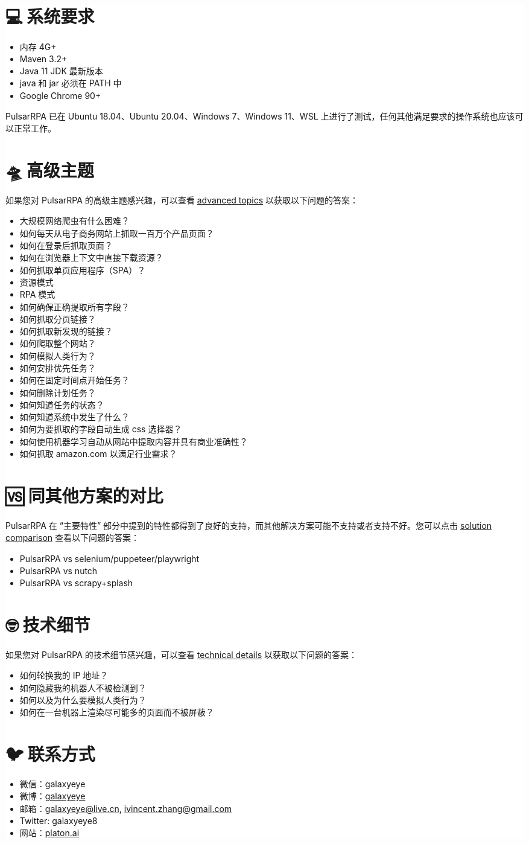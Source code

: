# 💻 系统要求

- 内存 4G+
- Maven 3.2+
- Java 11 JDK 最新版本
- java 和 jar 必须在 PATH 中
- Google Chrome 90+

PulsarRPA 已在 Ubuntu 18.04、Ubuntu 20.04、Windows 7、Windows 11、WSL 上进行了测试，任何其他满足要求的操作系统也应该可以正常工作。

# 🛸 高级主题

如果您对 PulsarRPA 的高级主题感兴趣，可以查看 [advanced topics](/docs/faq/advanced-topics.md) 以获取以下问题的答案：

- 大规模网络爬虫有什么困难？
- 如何每天从电子商务网站上抓取一百万个产品页面？
- 如何在登录后抓取页面？
- 如何在浏览器上下文中直接下载资源？
- 如何抓取单页应用程序（SPA）？
- 资源模式
- RPA 模式
- 如何确保正确提取所有字段？
- 如何抓取分页链接？
- 如何抓取新发现的链接？
- 如何爬取整个网站？
- 如何模拟人类行为？
- 如何安排优先任务？
- 如何在固定时间点开始任务？
- 如何删除计划任务？
- 如何知道任务的状态？
- 如何知道系统中发生了什么？
- 如何为要抓取的字段自动生成 css 选择器？
- 如何使用机器学习自动从网站中提取内容并具有商业准确性？
- 如何抓取 amazon.com 以满足行业需求？

# 🆚 同其他方案的对比

PulsarRPA 在 “主要特性” 部分中提到的特性都得到了良好的支持，而其他解决方案可能不支持或者支持不好。您可以点击 [solution comparison](docs/faq/solution-comparison.md) 查看以下问题的答案：

- PulsarRPA vs selenium/puppeteer/playwright
- PulsarRPA vs nutch
- PulsarRPA vs scrapy+splash

# 🤓 技术细节

如果您对 PulsarRPA 的技术细节感兴趣，可以查看 [technical details](docs/faq/technical-details.md) 以获取以下问题的答案：

- 如何轮换我的 IP 地址？
- 如何隐藏我的机器人不被检测到？
- 如何以及为什么要模拟人类行为？
- 如何在一台机器上渲染尽可能多的页面而不被屏蔽？

# 🐦 联系方式

- 微信：galaxyeye
- 微博：[galaxyeye](https://weibo.com/galaxyeye)
- 邮箱：galaxyeye@live.cn, ivincent.zhang@gmail.com
- Twitter: galaxyeye8
- 网站：[platon.ai](http://platon.ai)
